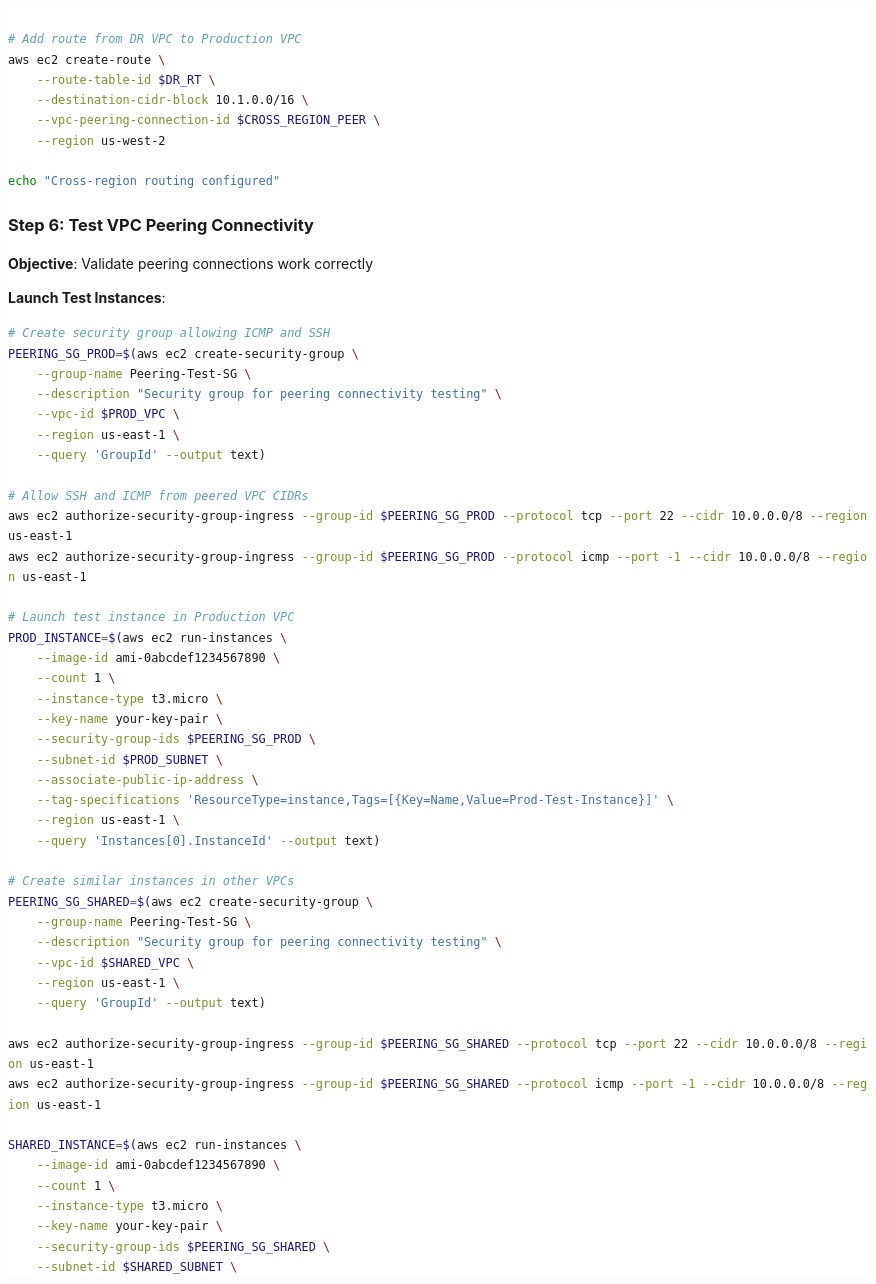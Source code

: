 ```bash

# Add route from DR VPC to Production VPC
aws ec2 create-route \
    --route-table-id $DR_RT \
    --destination-cidr-block 10.1.0.0/16 \
    --vpc-peering-connection-id $CROSS_REGION_PEER \
    --region us-west-2

echo "Cross-region routing configured"
```

### Step 6: Test VPC Peering Connectivity
**Objective**: Validate peering connections work correctly

**Launch Test Instances**:
```bash
# Create security group allowing ICMP and SSH
PEERING_SG_PROD=$(aws ec2 create-security-group \
    --group-name Peering-Test-SG \
    --description "Security group for peering connectivity testing" \
    --vpc-id $PROD_VPC \
    --region us-east-1 \
    --query 'GroupId' --output text)

# Allow SSH and ICMP from peered VPC CIDRs
aws ec2 authorize-security-group-ingress --group-id $PEERING_SG_PROD --protocol tcp --port 22 --cidr 10.0.0.0/8 --region us-east-1
aws ec2 authorize-security-group-ingress --group-id $PEERING_SG_PROD --protocol icmp --port -1 --cidr 10.0.0.0/8 --region us-east-1

# Launch test instance in Production VPC
PROD_INSTANCE=$(aws ec2 run-instances \
    --image-id ami-0abcdef1234567890 \
    --count 1 \
    --instance-type t3.micro \
    --key-name your-key-pair \
    --security-group-ids $PEERING_SG_PROD \
    --subnet-id $PROD_SUBNET \
    --associate-public-ip-address \
    --tag-specifications 'ResourceType=instance,Tags=[{Key=Name,Value=Prod-Test-Instance}]' \
    --region us-east-1 \
    --query 'Instances[0].InstanceId' --output text)

# Create similar instances in other VPCs
PEERING_SG_SHARED=$(aws ec2 create-security-group \
    --group-name Peering-Test-SG \
    --description "Security group for peering connectivity testing" \
    --vpc-id $SHARED_VPC \
    --region us-east-1 \
    --query 'GroupId' --output text)

aws ec2 authorize-security-group-ingress --group-id $PEERING_SG_SHARED --protocol tcp --port 22 --cidr 10.0.0.0/8 --region us-east-1
aws ec2 authorize-security-group-ingress --group-id $PEERING_SG_SHARED --protocol icmp --port -1 --cidr 10.0.0.0/8 --region us-east-1

SHARED_INSTANCE=$(aws ec2 run-instances \
    --image-id ami-0abcdef1234567890 \
    --count 1 \
    --instance-type t3.micro \
    --key-name your-key-pair \
    --security-group-ids $PEERING_SG_SHARED \
    --subnet-id $SHARED_SUBNET \
```